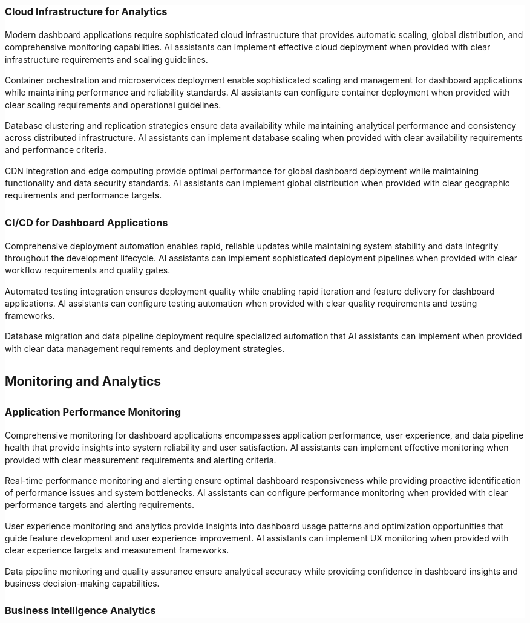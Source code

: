 ### Cloud Infrastructure for Analytics

Modern dashboard applications require sophisticated cloud infrastructure that provides automatic scaling, global distribution, and comprehensive monitoring capabilities. AI assistants can implement effective cloud deployment when provided with clear infrastructure requirements and scaling guidelines.

Container orchestration and microservices deployment enable sophisticated scaling and management for dashboard applications while maintaining performance and reliability standards. AI assistants can configure container deployment when provided with clear scaling requirements and operational guidelines.

Database clustering and replication strategies ensure data availability while maintaining analytical performance and consistency across distributed infrastructure. AI assistants can implement database scaling when provided with clear availability requirements and performance criteria.

CDN integration and edge computing provide optimal performance for global dashboard deployment while maintaining functionality and data security standards. AI assistants can implement global distribution when provided with clear geographic requirements and performance targets.

### CI/CD for Dashboard Applications

Comprehensive deployment automation enables rapid, reliable updates while maintaining system stability and data integrity throughout the development lifecycle. AI assistants can implement sophisticated deployment pipelines when provided with clear workflow requirements and quality gates.

Automated testing integration ensures deployment quality while enabling rapid iteration and feature delivery for dashboard applications. AI assistants can configure testing automation when provided with clear quality requirements and testing frameworks.

Database migration and data pipeline deployment require specialized automation that AI assistants can implement when provided with clear data management requirements and deployment strategies.

## Monitoring and Analytics

### Application Performance Monitoring

Comprehensive monitoring for dashboard applications encompasses application performance, user experience, and data pipeline health that provide insights into system reliability and user satisfaction. AI assistants can implement effective monitoring when provided with clear measurement requirements and alerting criteria.

Real-time performance monitoring and alerting ensure optimal dashboard responsiveness while providing proactive identification of performance issues and system bottlenecks. AI assistants can configure performance monitoring when provided with clear performance targets and alerting requirements.

User experience monitoring and analytics provide insights into dashboard usage patterns and optimization opportunities that guide feature development and user experience improvement. AI assistants can implement UX monitoring when provided with clear experience targets and measurement frameworks.

Data pipeline monitoring and quality assurance ensure analytical accuracy while providing confidence in dashboard insights and business decision-making capabilities.

### Business Intelligence Analytics
